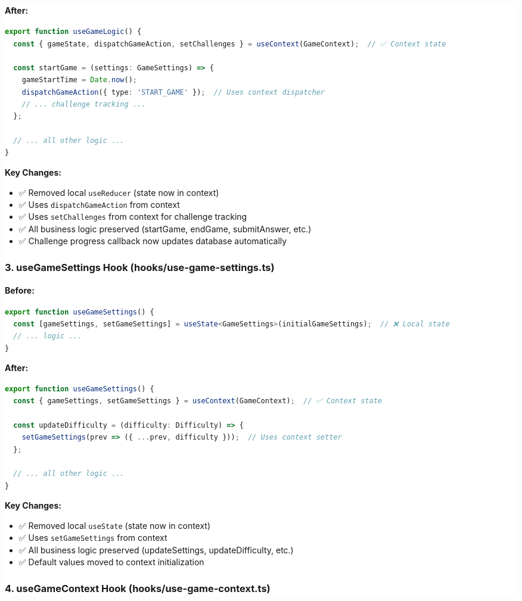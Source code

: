 **After:**
```typescript
export function useGameLogic() {
  const { gameState, dispatchGameAction, setChallenges } = useContext(GameContext);  // ✅ Context state
  
  const startGame = (settings: GameSettings) => {
    gameStartTime = Date.now();
    dispatchGameAction({ type: 'START_GAME' });  // Uses context dispatcher
    // ... challenge tracking ...
  };
  
  // ... all other logic ...
}
```

**Key Changes:**
- ✅ Removed local `useReducer` (state now in context)
- ✅ Uses `dispatchGameAction` from context
- ✅ Uses `setChallenges` from context for challenge tracking
- ✅ All business logic preserved (startGame, endGame, submitAnswer, etc.)
- ✅ Challenge progress callback now updates database automatically

### 3. useGameSettings Hook (hooks/use-game-settings.ts)

**Before:**
```typescript
export function useGameSettings() {
  const [gameSettings, setGameSettings] = useState<GameSettings>(initialGameSettings);  // ❌ Local state
  // ... logic ...
}
```

**After:**
```typescript
export function useGameSettings() {
  const { gameSettings, setGameSettings } = useContext(GameContext);  // ✅ Context state
  
  const updateDifficulty = (difficulty: Difficulty) => {
    setGameSettings(prev => ({ ...prev, difficulty }));  // Uses context setter
  };
  
  // ... all other logic ...
}
```

**Key Changes:**
- ✅ Removed local `useState` (state now in context)
- ✅ Uses `setGameSettings` from context
- ✅ All business logic preserved (updateSettings, updateDifficulty, etc.)
- ✅ Default values moved to context initialization

### 4. useGameContext Hook (hooks/use-game-context.ts)

